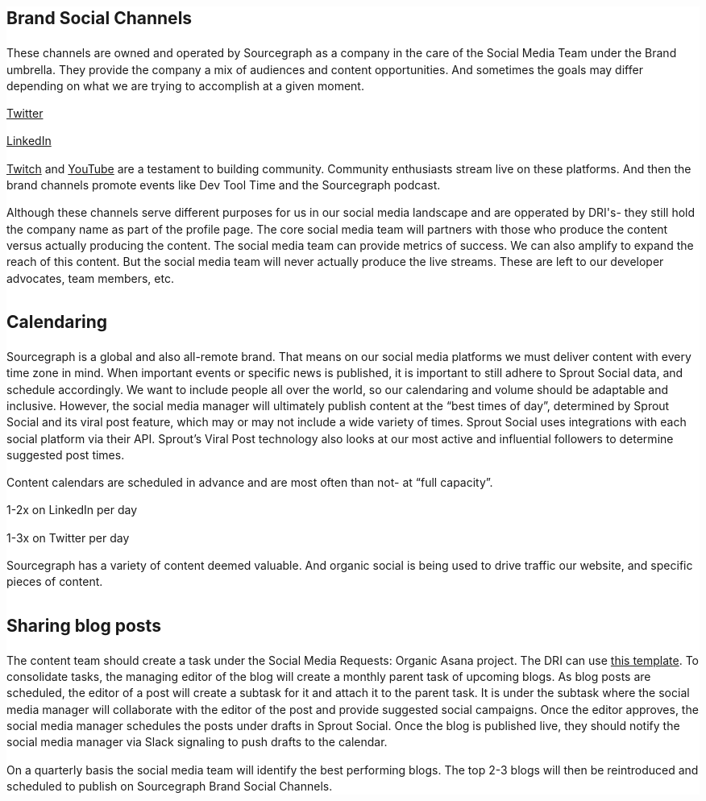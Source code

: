 ## Brand Social Channels

These channels are owned and operated by Sourcegraph as a company in the care of the Social Media Team under the Brand umbrella. They provide the company a mix of audiences and content opportunities. And sometimes the goals may differ depending on what we are trying to accomplish at a given moment.

[Twitter](https://twitter.com/sourcegraph)

[LinkedIn](https://www.linkedin.com/company/sourcegraph/)

[Twitch](https://www.twitch.tv/sourcegraph) and [YouTube](https://www.youtube.com/c/sourcegraph) are a testament to building community. Community enthusiasts stream live on these platforms. And then the brand channels promote events like Dev Tool Time and the Sourcegraph podcast.

Although these channels serve different purposes for us in our social media landscape and are opperated by DRI's- they still hold the company name as part of the profile page. The core social media team will partners with those who produce the content versus actually producing the content. The social media team can provide metrics of success. We can also amplify to expand the reach of this content. But the social media team will never actually produce the live streams. These are left to our developer advocates, team members, etc.

## Calendaring

Sourcegraph is a global and also all-remote brand. That means on our social media platforms we must deliver content with every time zone in mind. When important events or specific news is published, it is important to still adhere to Sprout Social data, and schedule accordingly. We want to include people all over the world, so our calendaring and volume should be adaptable and inclusive. However, the social media manager will ultimately publish content at the “best times of day”, determined by Sprout Social and its viral post feature, which may or may not include a wide variety of times. Sprout Social uses integrations with each social platform via their API. Sprout’s Viral Post technology also looks at our most active and influential followers to determine suggested post times.

Content calendars are scheduled in advance and are most often than not- at “full capacity”.

1-2x on LinkedIn per day

1-3x on Twitter per day

Sourcegraph has a variety of content deemed valuable. And organic social is being used to drive traffic our website, and specific pieces of content.

## Sharing blog posts

The content team should create a task under the Social Media Requests: Organic Asana project. The DRI can use [this template](https://app.asana.com/0/1200960005454857/1200974621451675/f). To consolidate tasks, the managing editor of the blog will create a monthly parent task of upcoming blogs. As blog posts are scheduled, the editor of a post will create a subtask for it and attach it to the parent task. It is under the subtask where the social media manager will collaborate with the editor of the post and provide suggested social campaigns. Once the editor approves, the social media manager schedules the posts under drafts in Sprout Social. Once the blog is published live, they should notify the social media manager via Slack signaling to push drafts to the calendar.

On a quarterly basis the social media team will identify the best performing blogs. The top 2-3 blogs will then be reintroduced and scheduled to publish on Sourcegraph Brand Social Channels.
